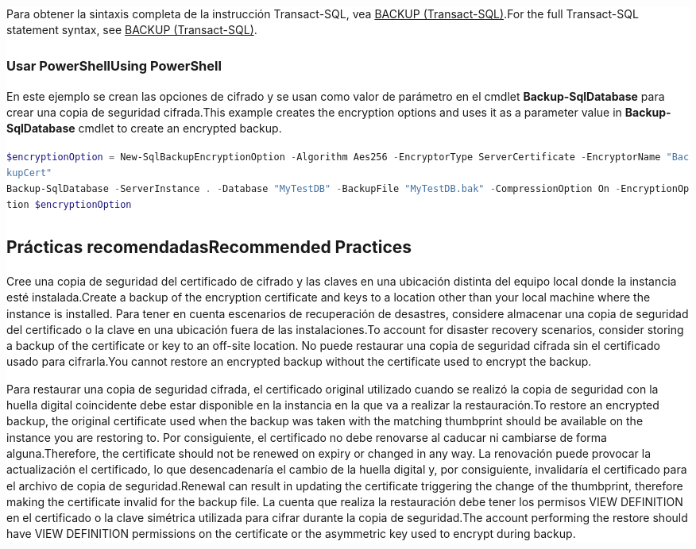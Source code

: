  <span data-ttu-id="255b4-156">Para obtener la sintaxis completa de la instrucción Transact-SQL, vea [BACKUP &#40;Transact-SQL&#41;](/sql/t-sql/statements/backup-transact-sql).</span><span class="sxs-lookup"><span data-stu-id="255b4-156">For the full Transact-SQL statement syntax, see [BACKUP &#40;Transact-SQL&#41;](/sql/t-sql/statements/backup-transact-sql).</span></span>  
  
### <a name="using-powershell"></a><span data-ttu-id="255b4-157">Usar PowerShell</span><span class="sxs-lookup"><span data-stu-id="255b4-157">Using PowerShell</span></span>  
 <span data-ttu-id="255b4-158">En este ejemplo se crean las opciones de cifrado y se usan como valor de parámetro en el cmdlet **Backup-SqlDatabase** para crear una copia de seguridad cifrada.</span><span class="sxs-lookup"><span data-stu-id="255b4-158">This example creates the encryption options and uses it as a parameter value in **Backup-SqlDatabase** cmdlet to create an encrypted backup.</span></span>  
  
```powershell
$encryptionOption = New-SqlBackupEncryptionOption -Algorithm Aes256 -EncryptorType ServerCertificate -EncryptorName "BackupCert"  
Backup-SqlDatabase -ServerInstance . -Database "MyTestDB" -BackupFile "MyTestDB.bak" -CompressionOption On -EncryptionOption $encryptionOption  
```  
  
##  <a name="recommended-practices"></a><a name="RecommendedPractices"></a> <span data-ttu-id="255b4-159">Prácticas recomendadas</span><span class="sxs-lookup"><span data-stu-id="255b4-159">Recommended Practices</span></span>  
 <span data-ttu-id="255b4-160">Cree una copia de seguridad del certificado de cifrado y las claves en una ubicación distinta del equipo local donde la instancia esté instalada.</span><span class="sxs-lookup"><span data-stu-id="255b4-160">Create a backup of the encryption certificate and keys to a location other than your local machine where the instance is installed.</span></span> <span data-ttu-id="255b4-161">Para tener en cuenta escenarios de recuperación de desastres, considere almacenar una copia de seguridad del certificado o la clave en una ubicación fuera de las instalaciones.</span><span class="sxs-lookup"><span data-stu-id="255b4-161">To account for disaster recovery scenarios, consider storing a backup of the certificate or key to an off-site location.</span></span> <span data-ttu-id="255b4-162">No puede restaurar una copia de seguridad cifrada sin el certificado usado para cifrarla.</span><span class="sxs-lookup"><span data-stu-id="255b4-162">You cannot restore an encrypted backup without the certificate used to encrypt the backup.</span></span>  
  
 <span data-ttu-id="255b4-163">Para restaurar una copia de seguridad cifrada, el certificado original utilizado cuando se realizó la copia de seguridad con la huella digital coincidente debe estar disponible en la instancia en la que va a realizar la restauración.</span><span class="sxs-lookup"><span data-stu-id="255b4-163">To restore an encrypted backup, the original certificate used when the backup was taken with the matching thumbprint should be available on the instance you are restoring to.</span></span> <span data-ttu-id="255b4-164">Por consiguiente, el certificado no debe renovarse al caducar ni cambiarse de forma alguna.</span><span class="sxs-lookup"><span data-stu-id="255b4-164">Therefore, the certificate should not be renewed on expiry or changed in any way.</span></span> <span data-ttu-id="255b4-165">La renovación puede provocar la actualización el certificado, lo que desencadenaría el cambio de la huella digital y, por consiguiente, invalidaría el certificado para el archivo de copia de seguridad.</span><span class="sxs-lookup"><span data-stu-id="255b4-165">Renewal can result in updating the certificate triggering the change of the thumbprint, therefore making the certificate invalid for the backup file.</span></span> <span data-ttu-id="255b4-166">La cuenta que realiza la restauración debe tener los permisos VIEW DEFINITION en el certificado o la clave simétrica utilizada para cifrar durante la copia de seguridad.</span><span class="sxs-lookup"><span data-stu-id="255b4-166">The account performing the restore should have VIEW DEFINITION permissions on the certificate or the asymmetric key used to encrypt during backup.</span></span>  
  